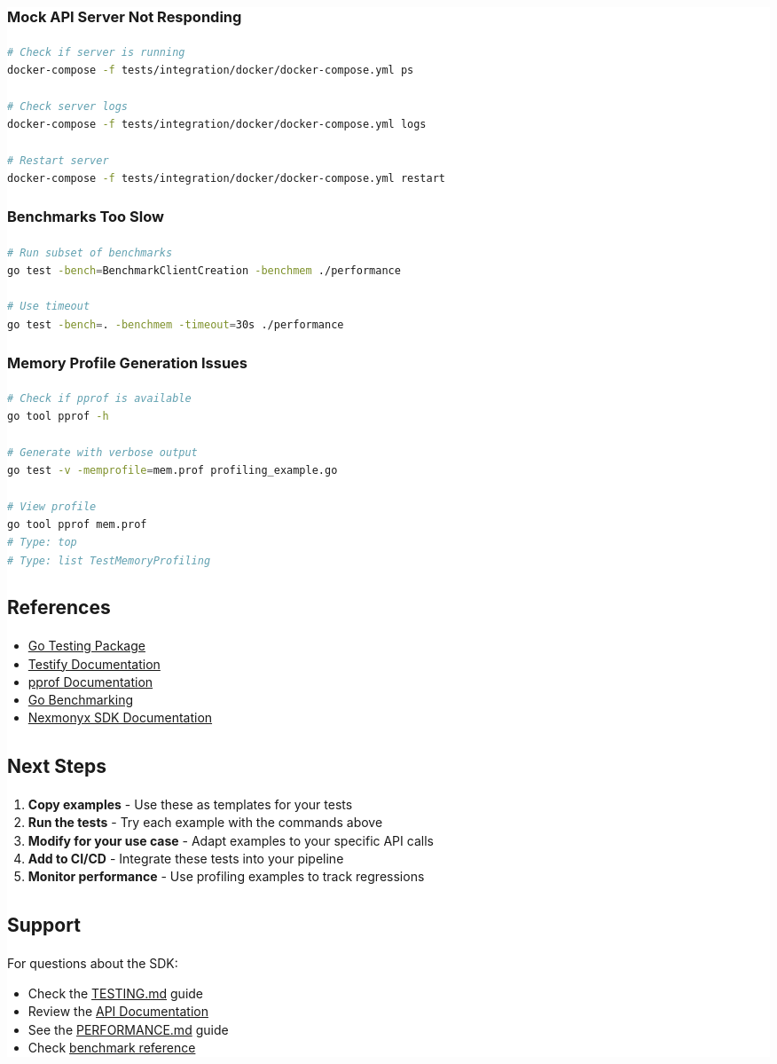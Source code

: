 ### Mock API Server Not Responding

```bash
# Check if server is running
docker-compose -f tests/integration/docker/docker-compose.yml ps

# Check server logs
docker-compose -f tests/integration/docker/docker-compose.yml logs

# Restart server
docker-compose -f tests/integration/docker/docker-compose.yml restart
```

### Benchmarks Too Slow

```bash
# Run subset of benchmarks
go test -bench=BenchmarkClientCreation -benchmem ./performance

# Use timeout
go test -bench=. -benchmem -timeout=30s ./performance
```

### Memory Profile Generation Issues

```bash
# Check if pprof is available
go tool pprof -h

# Generate with verbose output
go test -v -memprofile=mem.prof profiling_example.go

# View profile
go tool pprof mem.prof
# Type: top
# Type: list TestMemoryProfiling
```

## References

- [Go Testing Package](https://golang.org/pkg/testing/)
- [Testify Documentation](https://github.com/stretchr/testify)
- [pprof Documentation](https://github.com/google/pprof)
- [Go Benchmarking](https://golang.org/doc/effective_go#benchmarks)
- [Nexmonyx SDK Documentation](../../docs/)

## Next Steps

1. **Copy examples** - Use these as templates for your tests
2. **Run the tests** - Try each example with the commands above
3. **Modify for your use case** - Adapt examples to your specific API calls
4. **Add to CI/CD** - Integrate these tests into your pipeline
5. **Monitor performance** - Use profiling examples to track regressions

## Support

For questions about the SDK:
- Check the [TESTING.md](../../TESTING.md) guide
- Review the [API Documentation](../../docs/)
- See the [PERFORMANCE.md](../../docs/PERFORMANCE.md) guide
- Check [benchmark reference](../../docs/BENCHMARK_REFERENCE.md)
